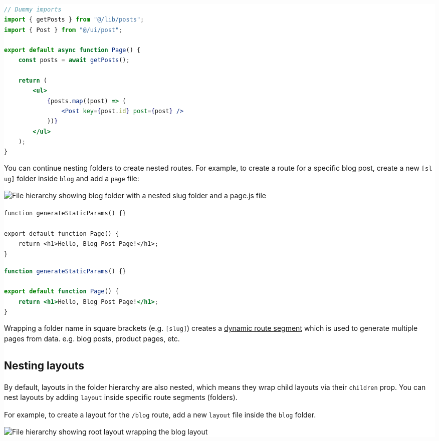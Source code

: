```jsx filename="app/blog/[slug]/page.js" switcher
// Dummy imports
import { getPosts } from "@/lib/posts";
import { Post } from "@/ui/post";

export default async function Page() {
    const posts = await getPosts();

    return (
        <ul>
            {posts.map((post) => (
                <Post key={post.id} post={post} />
            ))}
        </ul>
    );
}
```

You can continue nesting folders to create nested routes. For example, to create a route for a specific blog post, create a new `[slug]` folder inside `blog` and add a `page` file:

![File hierarchy showing blog folder with a nested slug folder and a page.js file](https://h8DxKfmAPhn8O0p3.public.blob.vercel-storage.com/docs/dark/blog-post-nested-route.png)

```tsx filename="app/blog/[slug]/page.tsx" switcher
function generateStaticParams() {}

export default function Page() {
    return <h1>Hello, Blog Post Page!</h1>;
}
```

```jsx filename="app/blog/[slug]/page.js" switcher
function generateStaticParams() {}

export default function Page() {
    return <h1>Hello, Blog Post Page!</h1>;
}
```

Wrapping a folder name in square brackets (e.g. `[slug]`) creates a [dynamic route segment](/docs/app/api-reference/file-conventions/dynamic-routes.md) which is used to generate multiple pages from data. e.g. blog posts, product pages, etc.

## Nesting layouts

By default, layouts in the folder hierarchy are also nested, which means they wrap child layouts via their `children` prop. You can nest layouts by adding `layout` inside specific route segments (folders).

For example, to create a layout for the `/blog` route, add a new `layout` file inside the `blog` folder.

![File hierarchy showing root layout wrapping the blog layout](https://h8DxKfmAPhn8O0p3.public.blob.vercel-storage.com/docs/dark/nested-layouts.png)
